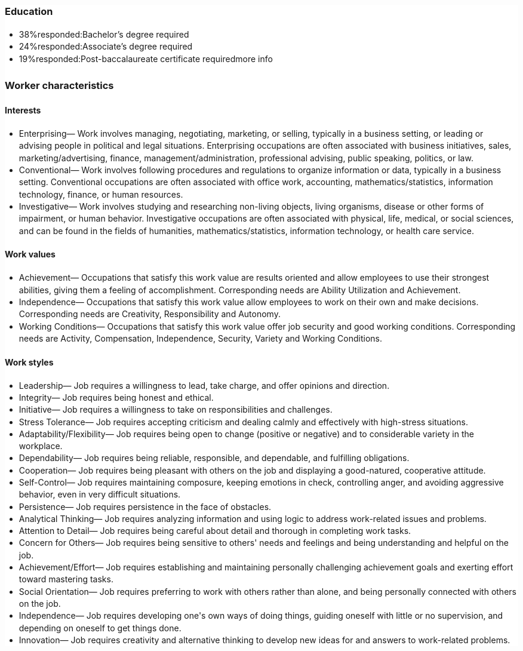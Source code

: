 ### Education
- 38%responded:Bachelor’s degree required
- 24%responded:Associate’s degree required
- 19%responded:Post-baccalaureate certificate requiredmore info

### Worker characteristics
#### Interests
- Enterprising— Work involves managing, negotiating, marketing, or selling, typically in a business setting, or leading or advising people in political and legal situations. Enterprising occupations are often associated with business initiatives, sales, marketing/advertising, finance, management/administration, professional advising, public speaking, politics, or law.
- Conventional— Work involves following procedures and regulations to organize information or data, typically in a business setting. Conventional occupations are often associated with office work, accounting, mathematics/statistics, information technology, finance, or human resources.
- Investigative— Work involves studying and researching non-living objects, living organisms, disease or other forms of impairment, or human behavior. Investigative occupations are often associated with physical, life, medical, or social sciences, and can be found in the fields of humanities, mathematics/statistics, information technology, or health care service.

#### Work values
- Achievement— Occupations that satisfy this work value are results oriented and allow employees to use their strongest abilities, giving them a feeling of accomplishment. Corresponding needs are Ability Utilization and Achievement.
- Independence— Occupations that satisfy this work value allow employees to work on their own and make decisions. Corresponding needs are Creativity, Responsibility and Autonomy.
- Working Conditions— Occupations that satisfy this work value offer job security and good working conditions. Corresponding needs are Activity, Compensation, Independence, Security, Variety and Working Conditions.

#### Work styles
- Leadership— Job requires a willingness to lead, take charge, and offer opinions and direction.
- Integrity— Job requires being honest and ethical.
- Initiative— Job requires a willingness to take on responsibilities and challenges.
- Stress Tolerance— Job requires accepting criticism and dealing calmly and effectively with high-stress situations.
- Adaptability/Flexibility— Job requires being open to change (positive or negative) and to considerable variety in the workplace.
- Dependability— Job requires being reliable, responsible, and dependable, and fulfilling obligations.
- Cooperation— Job requires being pleasant with others on the job and displaying a good-natured, cooperative attitude.
- Self-Control— Job requires maintaining composure, keeping emotions in check, controlling anger, and avoiding aggressive behavior, even in very difficult situations.
- Persistence— Job requires persistence in the face of obstacles.
- Analytical Thinking— Job requires analyzing information and using logic to address work-related issues and problems.
- Attention to Detail— Job requires being careful about detail and thorough in completing work tasks.
- Concern for Others— Job requires being sensitive to others' needs and feelings and being understanding and helpful on the job.
- Achievement/Effort— Job requires establishing and maintaining personally challenging achievement goals and exerting effort toward mastering tasks.
- Social Orientation— Job requires preferring to work with others rather than alone, and being personally connected with others on the job.
- Independence— Job requires developing one's own ways of doing things, guiding oneself with little or no supervision, and depending on oneself to get things done.
- Innovation— Job requires creativity and alternative thinking to develop new ideas for and answers to work-related problems.

